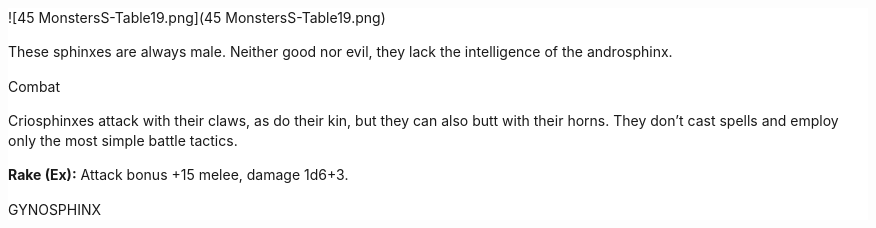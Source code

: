 


































































![45 MonstersS-Table19.png](45 MonstersS-Table19.png)

These sphinxes are always male. Neither good nor evil, they lack the intelligence of the androsphinx.

Combat

Criosphinxes attack with their claws, as do their kin, but they can also butt with their horns. They don’t cast spells and employ only the most simple battle tactics.

**Rake (Ex):** Attack bonus +15 melee, damage 1d6+3.





GYNOSPHINX
